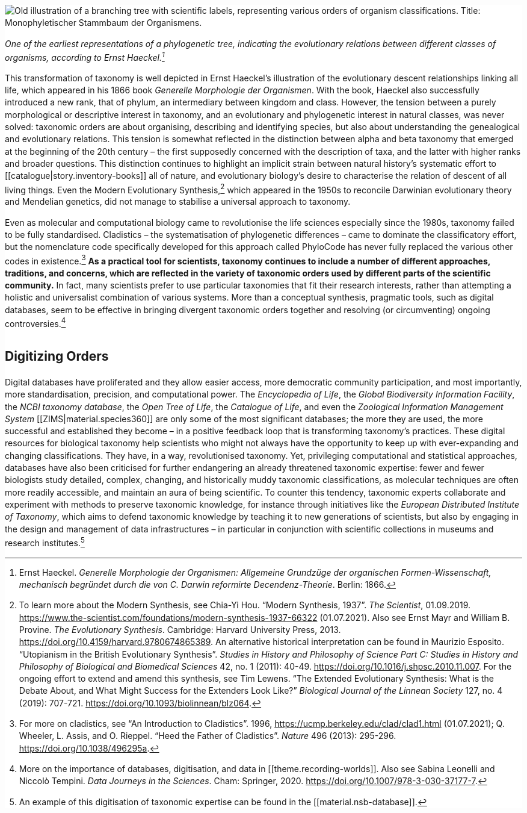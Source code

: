 ![Old illustration of a branching tree with scientific labels, representing various orders of organism classifications. Title: Monophyletischer Stammbaum der Organismens.](/images/filo/Haeckel_arbol_bn.png)

<figcaption>

_One of the earliest representations of a phylogenetic tree, indicating the evolutionary relations between different classes of organisms, according to Ernst Haeckel.[^6]_

</figcaption>

</figure>

This transformation of taxonomy is well depicted in Ernst Haeckel’s illustration of the evolutionary descent relationships linking all life, which appeared in his 1866 book _Generelle Morphologie der Organismen_. With the book, Haeckel also successfully introduced a new rank, that of phylum, an intermediary between kingdom and class. However, the tension between a purely morphological or descriptive interest in taxonomy, and an evolutionary and phylogenetic interest in natural classes, was never solved: taxonomic orders are about organising, describing and identifying species, but also about understanding the genealogical and evolutionary relations. This tension is somewhat reflected in the distinction between alpha and beta taxonomy that emerged at the beginning of the 20th century – the first supposedly concerned with the description of taxa, and the latter with higher ranks and broader questions. This distinction continues to highlight an implicit strain between natural history’s systematic effort to [[catalogue|story.inventory-books]] all of nature, and evolutionary biology’s desire to characterise the relation of descent of all living things. Even the Modern Evolutionary Synthesis,[^7] which appeared in the 1950s to reconcile Darwinian evolutionary theory and Mendelian genetics, did not manage to stabilise a universal approach to taxonomy.

Even as molecular and computational biology came to revolutionise the life sciences especially since the 1980s, taxonomy failed to be fully standardised. Cladistics – the systematisation of phylogenetic differences – came to dominate the classificatory effort, but the nomenclature code specifically developed for this approach called PhyloCode has never fully replaced the various other codes in existence.[^8] **As a practical tool for scientists, taxonomy continues to include a number of different approaches, traditions, and concerns, which are reflected in the variety of taxonomic orders used by different parts of the scientific community.** In fact, many scientists prefer to use particular taxonomies that fit their research interests, rather than attempting a holistic and universalist combination of various systems. More than a conceptual synthesis, pragmatic tools, such as digital databases, seem to be effective in bringing divergent taxonomic orders together and resolving (or circumventing) ongoing controversies.[^9]

## Digitizing Orders

Digital databases have proliferated and they allow easier access, more democratic community participation, and most importantly, more standardisation, precision, and computational power. The _Encyclopedia of Life_, the _Global Biodiversity Information Facility_, the _NCBI taxonomy database_, the _Open Tree of Life_, the _Catalogue of Life_, and even the _Zoological Information Management System_ [[ZIMS|material.species360]] are only some of the most significant databases; the more they are used, the more successful and established they become – in a positive feedback loop that is transforming taxonomy’s practices. These digital resources for biological taxonomy help scientists who might not always have the opportunity to keep up with ever-expanding and changing classifications. They have, in a way, revolutionised taxonomy. Yet, privileging computational and statistical approaches, databases have also been criticised for further endangering an already threatened taxonomic expertise: fewer and fewer biologists study detailed, complex, changing, and historically muddy taxonomic classifications, as molecular techniques are often more readily accessible, and maintain an aura of being scientific. To counter this tendency, taxonomic experts collaborate and experiment with methods to preserve taxonomic knowledge, for instance through initiatives like the _European Distributed Institute of Taxonomy_, which aims to defend taxonomic knowledge by teaching it to new generations of scientists, but also by engaging in the design and management of data infrastructures – in particular in conjunction with scientific collections in museums and research institutes.[^10]


[^1]: For more about Linnaeus, see “Who was Linnaeus?”. _The Linnean Society of London_, no date. https://www.linnean.org/learning/who-was-linnaeus (01.07.2021).
[^2]: See, for instance, the changing classification of [[material.infusoria]] in [[micropaleontology|story.chaotic-origins-of-micropaleontology]].
[^3]: To learn more about the history of these codes, see Dan H. Nicolson. “A History of Botanical Nomenclature”. _Annals of the Missouri Botanical Garden_ 78, no. 1 (1991): 33-56. https://doi.org/10.2307/2399589.
[^4]: See, for instance, Staffan Müller-Wille. “Reproducing Difference: Race and Heredity from a Longue Durée Perspective”. In _Race, Gender and Reproduction: Philosophy and the Early Life Sciences in Context_. S. Lettow (ed.). Albany (NY): SUNY Press, 2014: 217-235.
[^5]: There are many resources to learn more on C. Darwin, A.R. Wallace, and evolutionary thought: “Natural Selection: Charles Darwin & Alfred Russel Wallace”. 22.08.2008, https://evolution.berkeley.edu/evolibrary/article/0_0_0/history_14 (01.07.2021); J. Norman. “Darwin & Wallace Issue the First Printed Exposition of the Theory of Evolution by Natural Selection”. _History of Information_, 25.11.2014. https://www.historyofinformation.com/detail.php?id=1655 (01.07.2021); _Darwin Correspondence Project_, 2020. https://www.darwinproject.ac.uk (01.07.2021); Alexandra Stober. “Charles Darwin: Revolutionär und Gentleman”. _Planet Wissen_, 02.06.2020. https://www.planet-wissen.de/natur/forschung/evolutionsforschung/pwiecharlesdarwinrevolutionaerundgentleman100.html (01.07.2021). For a more in-depth history, see James T. Costa. _Wallace, Darwin, and the Origin of Species_. Cambridge: Harvard University Press, 2014, http://www.jstor.org/stable/j.ctt6wprf8 (22.06.2021).
[^6]: Ernst Haeckel. _Generelle Morphologie der Organismen: Allgemeine Grundzüge der organischen Formen-Wissenschaft, mechanisch begründet durch die von C. Darwin reformirte Decendenz-Theorie_. Berlin: 1866.
[^7]: To learn more about the Modern Synthesis, see Chia-Yi Hou. “Modern Synthesis, 1937”. _The Scientist_, 01.09.2019. https://www.the-scientist.com/foundations/modern-synthesis-1937-66322 (01.07.2021). Also see Ernst Mayr and William B. Provine. _The Evolutionary Synthesis_. Cambridge: Harvard University Press, 2013. https://doi.org/10.4159/harvard.9780674865389. An alternative historical interpretation can be found in Maurizio Esposito. “Utopianism in the British Evolutionary Synthesis”. _Studies in History and Philosophy of Science Part C: Studies in History and Philosophy of Biological and Biomedical Sciences_ 42, no. 1 (2011): 40-49. https://doi.org/10.1016/j.shpsc.2010.11.007. For the ongoing effort to extend and amend this synthesis, see Tim Lewens. “The Extended Evolutionary Synthesis: What is the Debate About, and What Might Success for the Extenders Look Like?” _Biological Journal of the Linnean Society_ 127, no. 4 (2019): 707-721. https://doi.org/10.1093/biolinnean/blz064.
[^8]: For more on cladistics, see “An Introduction to Cladistics”. 1996, https://ucmp.berkeley.edu/clad/clad1.html (01.07.2021); Q. Wheeler, L. Assis, and O. Rieppel. “Heed the Father of Cladistics”. _Nature_ 496 (2013): 295-296. https://doi.org/10.1038/496295a.
[^9]: More on the importance of databases, digitisation, and data in [[theme.recording-worlds]]. Also see Sabina Leonelli and Niccolò Tempini. _Data Journeys in the Sciences_. Cham: Springer, 2020. https://doi.org/10.1007/978-3-030-37177-7.
[^10]: An example of this digitisation of taxonomic expertise can be found in the [[material.nsb-database]].
[^11]: This can be seen in other stories on this website, like that of [[story.moving-horseshoe-crabs]], of [[story.cycladophora-davisiana]], but also of the [[Zoological Teaching Collection|story.history-of-the-zoological-teaching-collection]].
[^12]: A useful example to understand this complex dynamic between taxonomic orders and real-life consequences can be found in the role of zoos and museums in conservation sciences. Databases and lists like [[ZIMS|material.species360]] organise conservation efforts along specific taxonomic orders, shaping who gets to live on our planet.
[^1]: Zu Linné: “Who was Linnaeus?”. _The Linnean Society of London_, ohne Datum. https://www.linnean.org/learning/who-was-linnaeus (01.07.2021).
[^2]: Siehe z.B. die Klassifizierung von [[material.infusoria]] in der [[Mikropaläontologie|story.chaotic-origins-of-micropaleontology]], die sich geändert hat.
[^3]: Für Details zu den Codes siehe Dan H. Nicolson. “A History of Botanical Nomenclature”. _Annals of the Missouri Botanical Garden_ 78, Nr. 1 (1991): 33-56. https://doi.org/10.2307/2399589.
[^4]: Siehe Staffan Müller-Wille. “Reproducing Difference: Race and Heredity from a Longue Durée Perspective”. In _Race, Gender and Reproduction: Philosophy and the Early Life Sciences in Context_. S. Lettow (Hg.). Albany: SUNY Press, 2014: 217-235.
[^5]: Zu C. Darwin, A.R. Wallace und Evolution, siehe: “Natural Selection: Charles Darwin & Alfred Russel Wallace”. 22.08.2008, https://evolution.berkeley.edu/evolibrary/article/0_0_0/history_14 (01.07.2021); J. Norman. “Darwin & Wallace Issue the First Printed Exposition of the Theory of Evolution by Natural Selection”. _History of Information_, 25.11.2014. https://www.historyofinformation.com/detail.php?id=1655 (01.07.2021); _Darwin Correspondence Project_, 2020. https://www.darwinproject.ac.uk (01.07.2021); Alexandra Stober. “Charles Darwin: Revolutionär und Gentleman”. _Planet Wissen_, 02.06.2020. https://www.planet-wissen.de/natur/forschung/evolutionsforschung/pwiecharlesdarwinrevolutionaerundgentleman100.html (01.07.2021). Für eine eingehende historische Darstellung, siehe James T. Costa. _Wallace, Darwin, and the Origin of Species_. Cambridge: Harvard University Press, 2014, http://www.jstor.org/stable/j.ctt6wprf8 (22.06.2021).
[^6]: Ernst Haeckel. _Generelle Morphologie der Organismen: Allgemeine Grundzüge der organischen Formen-Wissenschaft, mechanisch begründet durch die von C. Darwin reformirte Decendenz-Theorie_. Berlin: 1866.
[^7]: Siehe Chia-Yi Hou. “Modern Synthesis, 1937”. _The Scientist_, 01.09.2019. https://www.the-scientist.com/foundations/modern-synthesis-1937-66322 (01.07.2021). Siehe außerdem Ernst Mayr und William B. Provine. _The Evolutionary Synthesis_. Cambridge: Harvard University Press, 2013. https://doi.org/10.4159/harvard.9780674865389. Eine abweichende historische Interpretation findet sich in Maurizio Esposito. “Utopianism in the British Evolutionary Synthesis”. _Studies in History and Philosophy of Science Part C: Studies in History and Philosophy of Biological and Biomedical Sciences_ 42, Nr. 1 (2011): 40-49. https://doi.org/10.1016/j.shpsc.2010.11.007. Zu den anhaltenden Bemühungen, diese These zu überarbeiten und erweitern, siehe Tim Lewens. “The Extended Evolutionary Synthesis: "hat is the Debate About, and What Might Success for the Extenders Look Like?” _Biological Journal of the Linnean Society_ 127, Nr. 4 (2019): 707-721. https://doi.org/10.1093/biolinnean/blz064.
[^8]: Siehe “An Introduction to Cladistics”. 1996, https://ucmp.berkeley.edu/clad/clad1.html (01.07.2021); Q. Wheeler, L. Assis und O. Rieppel. “Heed the Father of Cladistics”. _Nature_ 496 (2013): 295-296. https://doi.org/10.1038/496295a.
[^9]: Zur Bedeutung von Datenbanken, Digitalisierung und Daten siehe [[theme.recording-worlds]]. Oder siehe Sabina Leonelli und Niccolò Tempini. _Data Journeys in the Sciences_. Cham: Springer, 2020. https://doi.org/10.1007/978-3-030-37177-7.
[^10]: Ein Beispiel für die Digitalisierung taxonomischen Fachwissens ist die [[material.nsb-database]].
[^11]: Nachzulesen in weiteren Storys auf dieser Website, siehe [[story.moving-horseshoe-crabs]], [[story.cycladophora-davisiana]] oder auch [[Zoologische Lehrsammlung|story.history-of-the-zoological-teaching-collection]].
[^12]: Ein anschauliches Beispiel, um die komplexe Dynamik zwischen taxonomischen Ordnungen und realen Konsequenzen zu verstehen, ist die Rolle von Zoos und Museen in den Naturschutzwissenschaften. Datenbanken und Listen wie [[ZIMS|material.species360]] tragen zur Ausrichtung von Schutzmaßnahmen entlang bestimmter taxonomischer Ordnungen bei und bestimmen damit, wer auf unserem Planeten überleben darf.